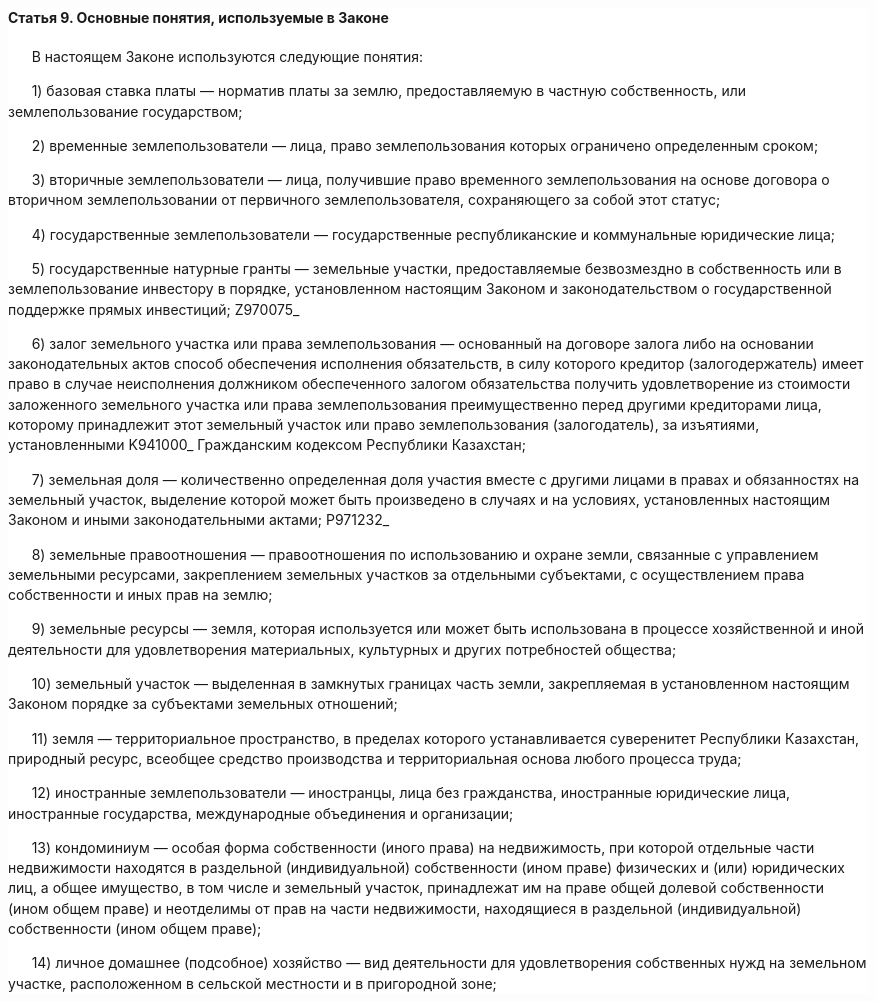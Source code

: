 #### Статья 9. Основные понятия, используемые в Законе

      В настоящем Законе используются следующие понятия:

      1) базовая ставка платы — норматив платы за землю, предоставляемую в частную собственность, или землепользование государством;

      2) временные землепользователи — лица, право землепользования которых ограничено определенным сроком;

      3) вторичные землепользователи — лица, получившие право временного землепользования на основе договора о вторичном землепользовании от первичного землепользователя, сохраняющего за собой этот статус;

      4) государственные землепользователи — государственные республиканские и коммунальные юридические лица;

      5) государственные натурные гранты — земельные участки, предоставляемые безвозмездно в собственность или в землепользование инвестору в порядке, установленном настоящим Законом и законодательством о государственной поддержке прямых инвестиций; Z970075_

      6) залог земельного участка или права землепользования — основанный на договоре залога либо на основании законодательных актов способ обеспечения исполнения обязательств, в силу которого кредитор (залогодержатель) имеет право в случае неисполнения должником обеспеченного залогом обязательства получить удовлетворение из стоимости заложенного земельного участка или права землепользования преимущественно перед другими кредиторами лица, которому принадлежит этот земельный участок или право землепользования (залогодатель), за изъятиями, установленными K941000_ Гражданским кодексом Республики Казахстан;

      7) земельная доля — количественно определенная доля участия вместе с другими лицами в правах и обязанностях на земельный участок, выделение которой может быть произведено в случаях и на условиях, установленных настоящим Законом и иными законодательными актами; P971232_

      8) земельные правоотношения — правоотношения по использованию и охране земли, связанные с управлением земельными ресурсами, закреплением земельных участков за отдельными субъектами, с осуществлением права собственности и иных прав на землю;

      9) земельные ресурсы — земля, которая используется или может быть использована в процессе хозяйственной и иной деятельности для удовлетворения материальных, культурных и других потребностей общества;

      10) земельный участок — выделенная в замкнутых границах часть земли, закрепляемая в установленном настоящим Законом порядке за субъектами земельных отношений;

      11) земля — территориальное пространство, в пределах которого устанавливается суверенитет Республики Казахстан, природный ресурс, всеобщее средство производства и территориальная основа любого процесса труда;

      12) иностранные землепользователи — иностранцы, лица без гражданства, иностранные юридические лица, иностранные государства, международные объединения и организации;

      13) кондоминиум — особая форма собственности (иного права) на недвижимость, при которой отдельные части недвижимости находятся в раздельной (индивидуальной) собственности (ином праве) физических и (или) юридических лиц, а общее имущество, в том числе и земельный участок, принадлежат им на праве общей долевой собственности (ином общем праве) и неотделимы от прав на части недвижимости, находящиеся в раздельной (индивидуальной) собственности (ином общем праве);

      14) личное домашнее (подсобное) хозяйство — вид деятельности для удовлетворения собственных нужд на земельном участке, расположенном в сельской местности и в пригородной зоне;
